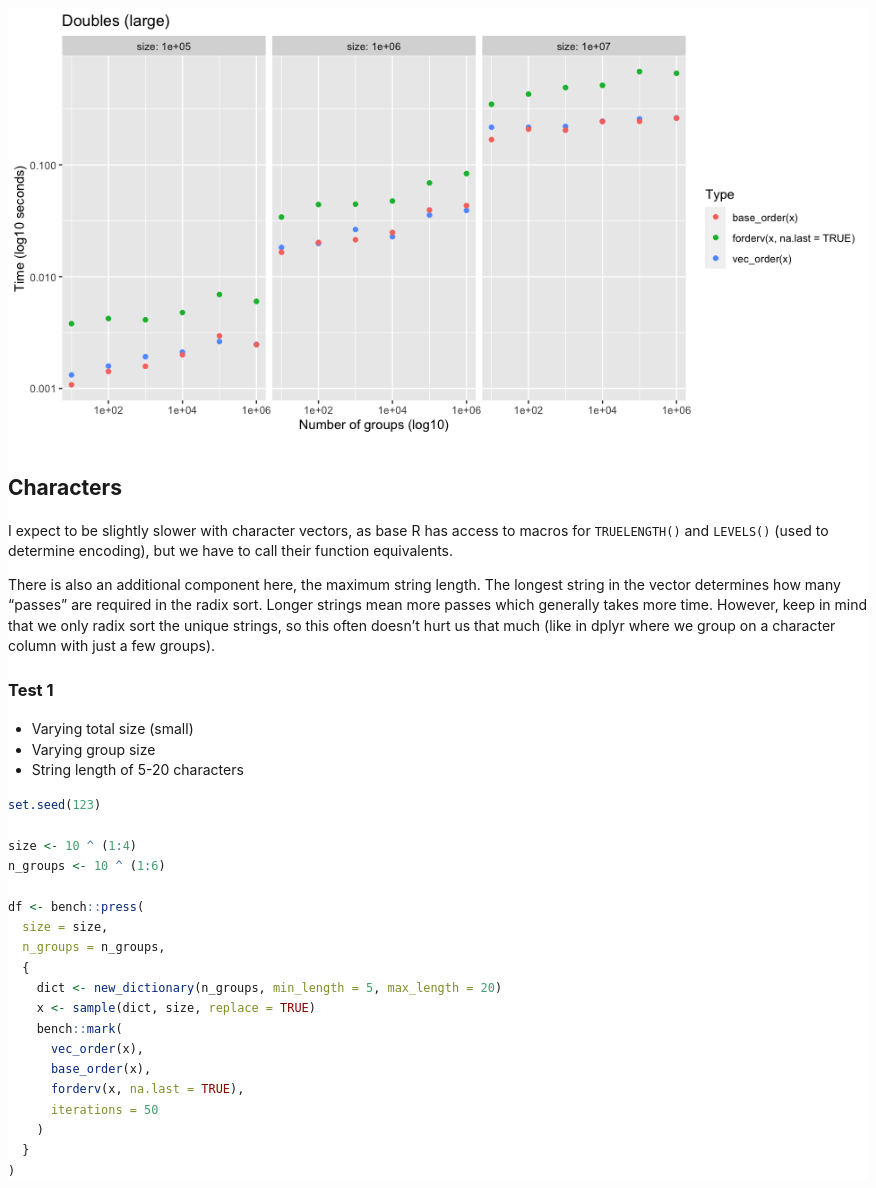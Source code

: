 ![](order_files/figure-gfm/unnamed-chunk-18-1.png)

## Characters

I expect to be slightly slower with character vectors, as base R has
access to macros for `TRUELENGTH()` and `LEVELS()` (used to determine
encoding), but we have to call their function equivalents.

There is also an additional component here, the maximum string length.
The longest string in the vector determines how many “passes” are
required in the radix sort. Longer strings mean more passes which
generally takes more time. However, keep in mind that we only radix sort
the unique strings, so this often doesn’t hurt us that much (like in
dplyr where we group on a character column with just a few groups).

### Test 1

-   Varying total size (small)
-   Varying group size
-   String length of 5-20 characters

``` r
set.seed(123)

size <- 10 ^ (1:4)
n_groups <- 10 ^ (1:6)

df <- bench::press(
  size = size,
  n_groups = n_groups,
  {
    dict <- new_dictionary(n_groups, min_length = 5, max_length = 20)
    x <- sample(dict, size, replace = TRUE)
    bench::mark(
      vec_order(x), 
      base_order(x), 
      forderv(x, na.last = TRUE),
      iterations = 50
    )
  }
)
```
